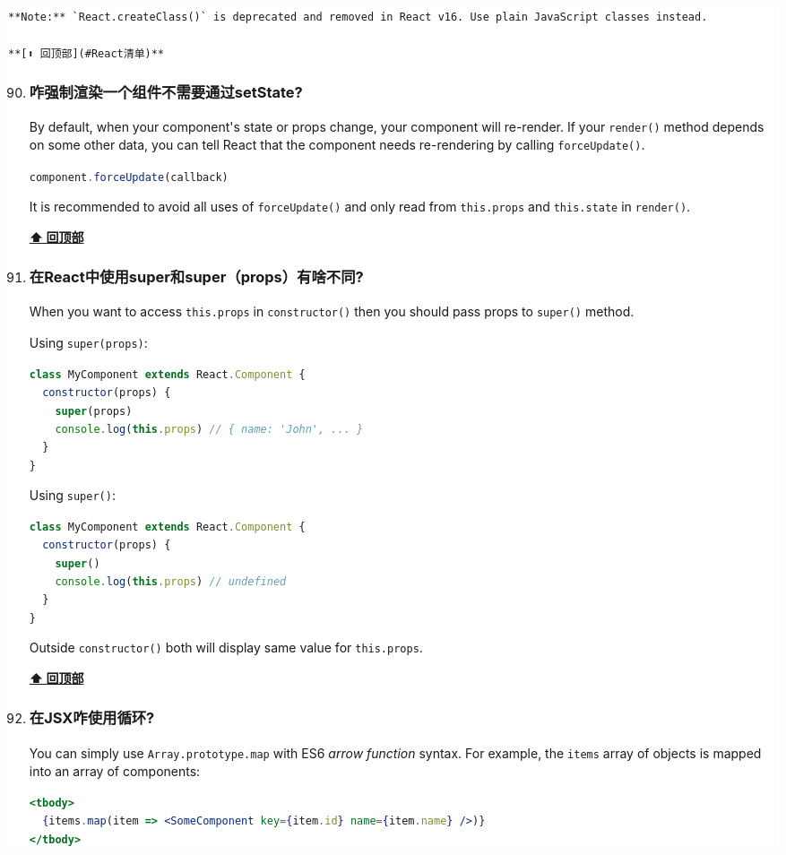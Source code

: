     **Note:** `React.createClass()` is deprecated and removed in React v16. Use plain JavaScript classes instead.

    **[⬆ 回顶部](#React清单)**

90. ### 咋强制渲染一个组件不需要通过setState?

    By default, when your component's state or props change, your component will re-render. If your `render()` method depends on some other data, you can tell React that the component needs re-rendering by calling `forceUpdate()`.

    ```javascript
    component.forceUpdate(callback)
    ```

    It is recommended to avoid all uses of `forceUpdate()` and only read from `this.props` and `this.state` in `render()`.

    **[⬆ 回顶部](#React清单)**

91. ### 在React中使用super和super（props）有啥不同?

    When you want to access `this.props` in `constructor()` then you should pass props to `super()` method.

    Using `super(props)`:

    ```javascript
    class MyComponent extends React.Component {
      constructor(props) {
        super(props)
        console.log(this.props) // { name: 'John', ... }
      }
    }
    ```

    Using `super()`:

    ```javascript
    class MyComponent extends React.Component {
      constructor(props) {
        super()
        console.log(this.props) // undefined
      }
    }
    ```

    Outside `constructor()` both will display same value for `this.props`.

    **[⬆ 回顶部](#React清单)**

92. ### 在JSX咋使用循环?

    You can simply use `Array.prototype.map` with ES6 *arrow function* syntax. For example, the `items` array of objects is mapped into an array of components:

    ```jsx  
    <tbody>
      {items.map(item => <SomeComponent key={item.id} name={item.name} />)}
    </tbody>
    ```
